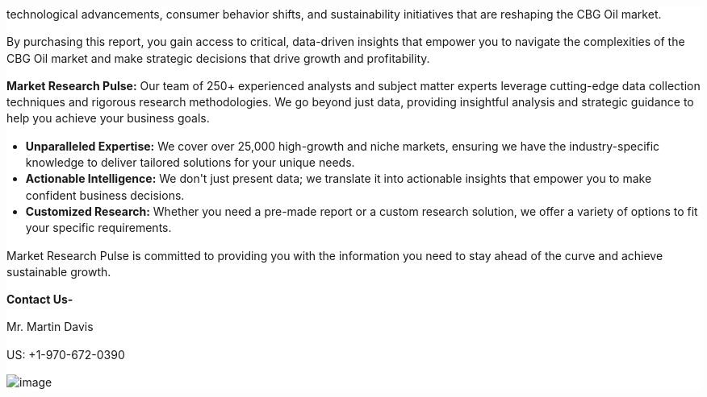 technological advancements, consumer behavior shifts, and sustainability initiatives that are reshaping the CBG Oil market.</p></li></ol><p>By purchasing this report, you gain access to critical, data-driven insights that empower you to navigate the complexities of the CBG Oil market and make strategic decisions that drive growth and profitability.</p><p><strong>Market Research Pulse:</strong>&nbsp;Our team of 250+ experienced analysts and subject matter experts leverage cutting-edge data collection techniques and rigorous research methodologies. We go beyond just data, providing insightful analysis and strategic guidance to help you achieve your business goals.</p><ul><li><strong>Unparalleled Expertise:</strong>&nbsp;We cover over 25,000 high-growth and niche markets, ensuring we have the industry-specific knowledge to deliver tailored solutions for your unique needs.</li><li><strong>Actionable Intelligence:</strong>&nbsp;We don't just present data; we translate it into actionable insights that empower you to make confident business decisions.</li><li><strong>Customized Research:</strong>&nbsp;Whether you need a pre-made report or a custom research solution, we offer a variety of options to fit your specific requirements.</li></ul><p>Market Research Pulse is committed to providing you with the information you need to stay ahead of the curve and achieve sustainable growth.</p><p><strong>Contact Us-</strong></p><p>Mr. Martin Davis</p><p>US: +1-970-672-0390</p>
![image](https://github.com/user-attachments/assets/31ef3c3f-8a0a-401f-bf10-ca77cc801a07)
